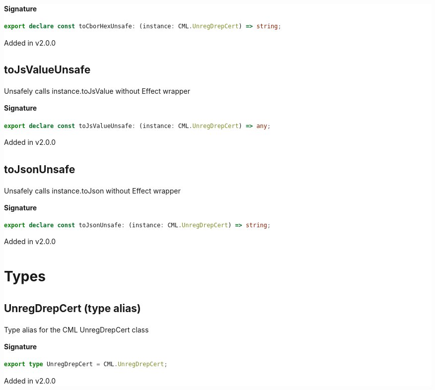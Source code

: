 **Signature**

```ts
export declare const toCborHexUnsafe: (instance: CML.UnregDrepCert) => string;
```

Added in v2.0.0

## toJsValueUnsafe

Unsafely calls instance.toJsValue without Effect wrapper

**Signature**

```ts
export declare const toJsValueUnsafe: (instance: CML.UnregDrepCert) => any;
```

Added in v2.0.0

## toJsonUnsafe

Unsafely calls instance.toJson without Effect wrapper

**Signature**

```ts
export declare const toJsonUnsafe: (instance: CML.UnregDrepCert) => string;
```

Added in v2.0.0

# Types

## UnregDrepCert (type alias)

Type alias for the CML UnregDrepCert class

**Signature**

```ts
export type UnregDrepCert = CML.UnregDrepCert;
```

Added in v2.0.0
